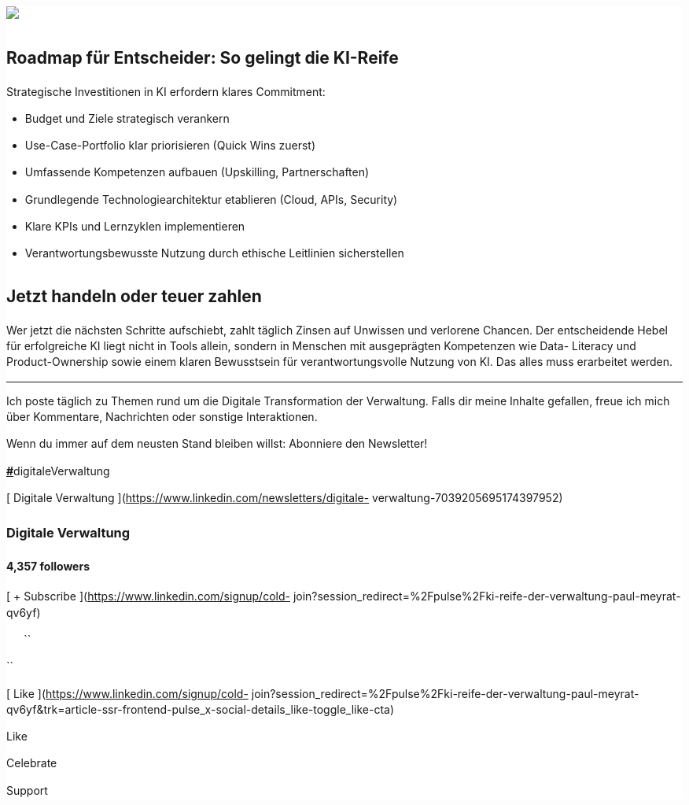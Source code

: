 [![](//:0)](https://www.bcg.com/publications/2024/wheres-value-in-ai)

## Roadmap für Entscheider: So gelingt die KI-Reife

Strategische Investitionen in KI erfordern klares Commitment:

  * Budget und Ziele strategisch verankern

  * Use-Case-Portfolio klar priorisieren (Quick Wins zuerst)

  * Umfassende Kompetenzen aufbauen (Upskilling, Partnerschaften)

  * Grundlegende Technologiearchitektur etablieren (Cloud, APIs, Security)

  * Klare KPIs und Lernzyklen implementieren

  * Verantwortungsbewusste Nutzung durch ethische Leitlinien sicherstellen

## Jetzt handeln oder teuer zahlen

Wer jetzt die nächsten Schritte aufschiebt, zahlt täglich Zinsen auf Unwissen
und verlorene Chancen. Der entscheidende Hebel für erfolgreiche KI liegt nicht
in Tools allein, sondern in Menschen mit ausgeprägten Kompetenzen wie Data-
Literacy und Product-Ownership sowie einem klaren Bewusstsein für
verantwortungsvolle Nutzung von KI. Das alles muss erarbeitet werden.

* * *

Ich poste täglich zu Themen rund um die Digitale Transformation der
Verwaltung. Falls dir meine Inhalte gefallen, freue ich mich über Kommentare,
Nachrichten oder sonstige Interaktionen.

Wenn du immer auf dem neusten Stand bleiben willst: Abonniere den Newsletter!

[**#**](https://www.linkedin.com/feed/hashtag/egovernment)digitaleVerwaltung

[ Digitale Verwaltung  ](https://www.linkedin.com/newsletters/digitale-
verwaltung-7039205695174397952)

###  Digitale Verwaltung

####  4,357 followers

[ \+ Subscribe ](https://www.linkedin.com/signup/cold-
join?session_redirect=%2Fpulse%2Fki-reife-der-verwaltung-paul-meyrat-qv6yf)

`` `` `` `` ``

``

[ Like ](https://www.linkedin.com/signup/cold-
join?session_redirect=%2Fpulse%2Fki-reife-der-verwaltung-paul-meyrat-
qv6yf&trk=article-ssr-frontend-pulse_x-social-details_like-toggle_like-cta)

Like

Celebrate

Support
